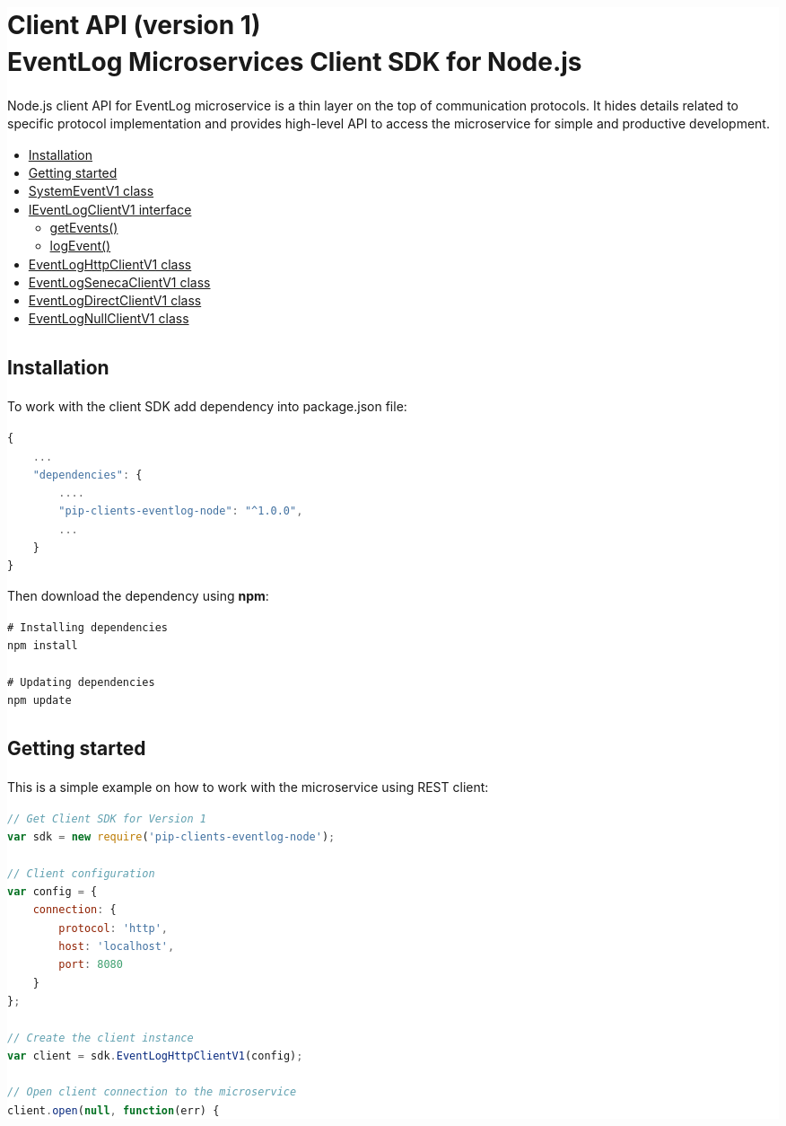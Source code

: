 # Client API (version 1) <br/> EventLog Microservices Client SDK for Node.js

Node.js client API for EventLog microservice is a thin layer on the top of
communication protocols. It hides details related to specific protocol implementation
and provides high-level API to access the microservice for simple and productive development.

* [Installation](#install)
* [Getting started](#get_started)
* [SystemEventV1 class](#class1)
* [IEventLogClientV1 interface](#interface)
    - [getEvents()](#operation1)
    - [logEvent()](#operation2)
* [EventLogHttpClientV1 class](#client_http)
* [EventLogSenecaClientV1 class](#client_seneca)
* [EventLogDirectClientV1 class](#client_direct)
* [EventLogNullClientV1 class](#client_null)

## <a name="install"></a> Installation

To work with the client SDK add dependency into package.json file:

```javascript
{
    ...
    "dependencies": {
        ....
        "pip-clients-eventlog-node": "^1.0.0",
        ...
    }
}
```

Then download the dependency using **npm**:

```javascript
# Installing dependencies
npm install

# Updating dependencies
npm update
```

## <a name="get_started"></a> Getting started

This is a simple example on how to work with the microservice using REST client:

```javascript
// Get Client SDK for Version 1 
var sdk = new require('pip-clients-eventlog-node');

// Client configuration
var config = {
    connection: {
        protocol: 'http',
        host: 'localhost', 
        port: 8080
    }
};

// Create the client instance
var client = sdk.EventLogHttpClientV1(config);

// Open client connection to the microservice
client.open(null, function(err) {
```